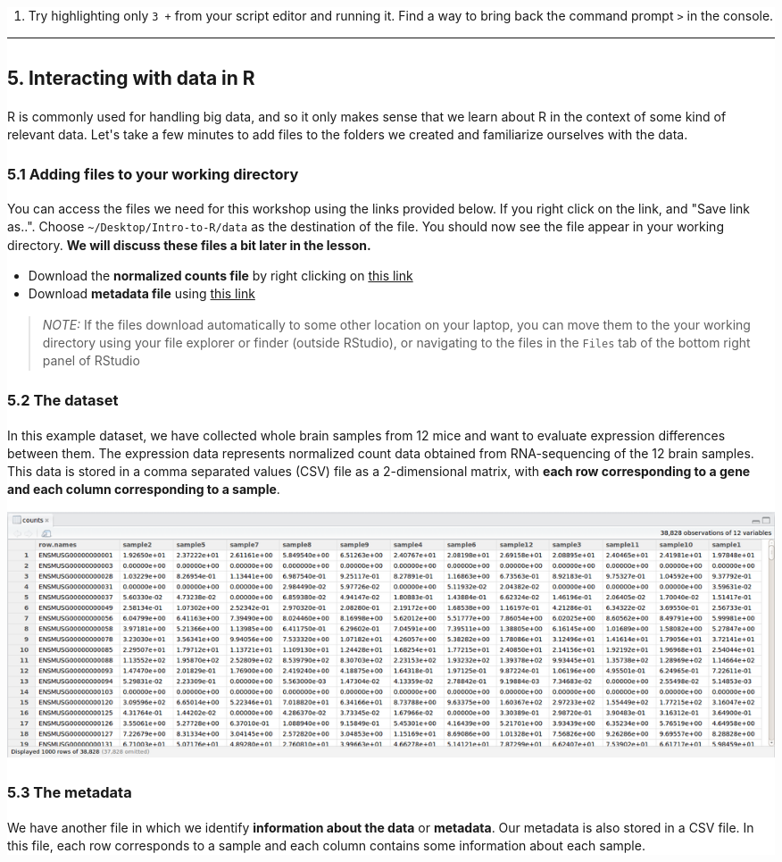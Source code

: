 1. Try highlighting only `3 +` from your script editor and running it. Find a way to bring back the command prompt `>` in the console.

***

## 5. Interacting with data in R

R is commonly used for handling big data, and so it only makes sense that we learn about R in the context of some kind of relevant data. Let's take a few minutes to add files to the folders we created and familiarize ourselves with the data.

### 5.1 Adding files to your working directory

You can access the files we need for this workshop using the links provided below. If you right click on the link, and "Save link as..". Choose `~/Desktop/Intro-to-R/data` as the destination of the file. You should now see the file appear in your working directory. **We will discuss these files a bit later in the lesson.**

* Download the **normalized counts file** by right clicking on [this link](https://raw.githubusercontent.com/hbc/NGS_Data_Analysis_Course/master/sessionII/data/counts.rpkm.csv)
* Download **metadata file** using [this link](https://github.com/hbc/NGS_Data_Analysis_Course/raw/master/sessionII/data/mouse_exp_design.csv)

> *NOTE:* If the files download automatically to some other location on your laptop, you can move them to the your working directory using your file explorer or finder (outside RStudio), or navigating to the files in the `Files` tab of the bottom right panel of RStudio

### 5.2 The dataset

In this example dataset, we have collected whole brain samples from 12 mice and want to evaluate expression differences between them. The expression data represents normalized count data obtained from RNA-sequencing of the 12 brain samples. This data is stored in a comma separated values (CSV) file as a 2-dimensional matrix, with **each row corresponding to a gene and each column corresponding to a sample**.

<img src="../img/counts_view.png" width="900"> 

### 5.3 The metadata
We have another file in which we identify **information about the data** or **metadata**. Our metadata is also stored in a CSV file. In this file, each row corresponds to a sample and each column contains some information about each sample. 
